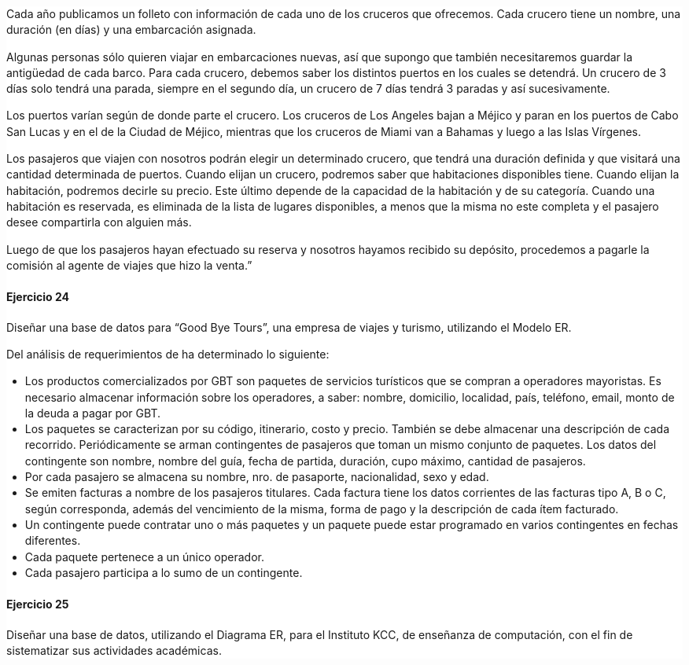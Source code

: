 Cada año publicamos un folleto con información de cada uno de los cruceros que
ofrecemos. Cada crucero tiene un nombre, una duración (en días) y una embarcación
asignada.

Algunas personas sólo quieren viajar en embarcaciones nuevas, así que supongo que
también necesitaremos guardar la antigüedad de cada barco.
Para cada crucero, debemos saber los distintos puertos en los cuales se detendrá. Un
crucero de 3 días solo tendrá una parada, siempre en el segundo día, un crucero de 7
días tendrá 3 paradas y así sucesivamente.

Los puertos varían según de donde parte el crucero. Los cruceros de Los Angeles
bajan a Méjico y paran en los puertos de Cabo San Lucas y en el de la Ciudad de
Méjico, mientras que los cruceros de Miami van a Bahamas y luego a las Islas
Vírgenes.

Los pasajeros que viajen con nosotros podrán elegir un determinado crucero, que
tendrá una duración definida y que visitará una cantidad determinada de puertos.
Cuando elijan un crucero, podremos saber que habitaciones disponibles tiene. Cuando
elijan la habitación, podremos decirle su precio. Este último depende de la capacidad
de la habitación y de su categoría. Cuando una habitación es reservada, es eliminada
de la lista de lugares disponibles, a menos que la misma no este completa y el
pasajero desee compartirla con alguien más.

Luego de que los pasajeros hayan efectuado su reserva y nosotros hayamos recibido
su depósito, procedemos a pagarle la comisión al agente de viajes que hizo la venta.”

#### Ejercicio 24

​Diseñar una base de datos para “Good Bye Tours”, una empresa de viajes y turismo, utilizando el Modelo ER. 

Del análisis de requerimientos de ha determinado lo siguiente:

* Los productos comercializados por GBT son paquetes de servicios turísticos que
se compran a operadores mayoristas. Es necesario almacenar información sobre
los operadores, a saber: nombre, domicilio, localidad, país, teléfono, email, monto
de la deuda a pagar por GBT.
* Los paquetes se caracterizan por su código, itinerario, costo y precio. También se
debe almacenar una descripción de cada recorrido. Periódicamente se arman
contingentes de pasajeros que toman un mismo conjunto de paquetes. Los datos
del contingente son nombre, nombre del guía, fecha de partida, duración, cupo
máximo, cantidad de pasajeros.
* Por cada pasajero se almacena su nombre, nro. de pasaporte, nacionalidad, sexo
y edad.
* Se emiten facturas a nombre de los pasajeros titulares. Cada factura tiene los
datos corrientes de las facturas tipo A, B o C, según corresponda, además del
vencimiento de la misma, forma de pago y la descripción de cada ítem facturado.
* Un contingente puede contratar uno o más paquetes y un paquete puede estar
programado en varios contingentes en fechas diferentes.
* Cada paquete pertenece a un único operador.
* Cada pasajero participa a lo sumo de un contingente.

#### Ejercicio 25

Diseñar una base de datos, utilizando el Diagrama ER, para el Instituto KCC, de enseñanza de computación, con el fin de sistematizar sus actividades académicas. 
